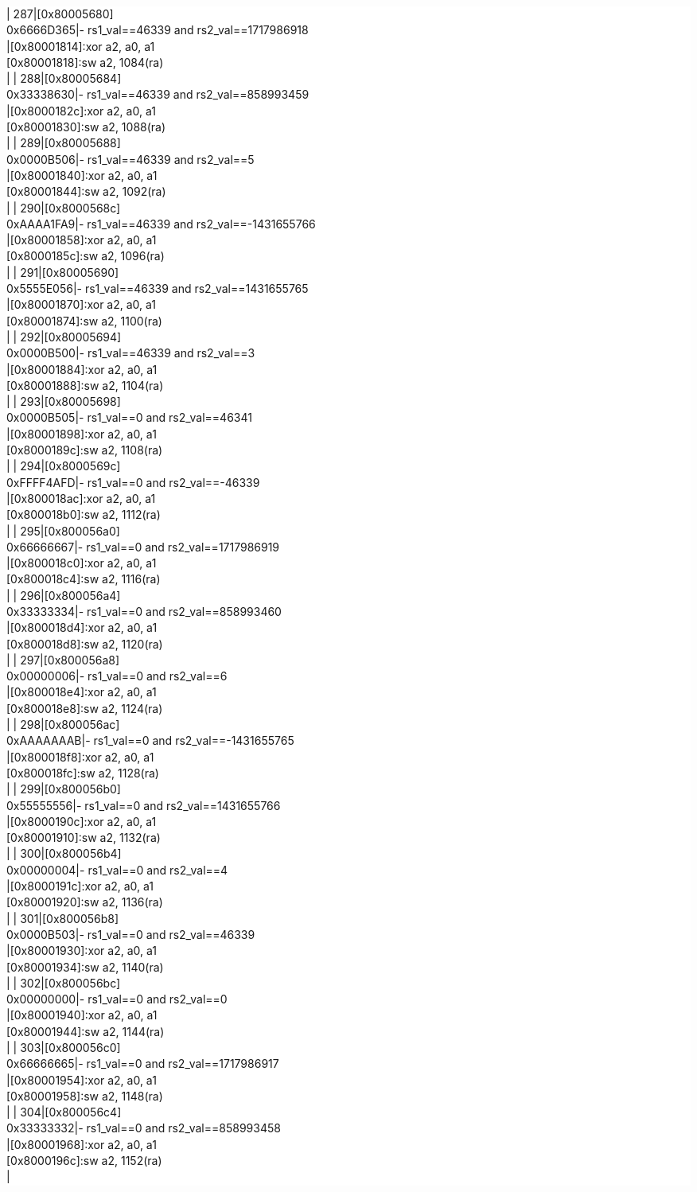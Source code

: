 | 287|[0x80005680]<br>0x6666D365|- rs1_val==46339 and rs2_val==1717986918<br>                                                                                                                                                                               |[0x80001814]:xor a2, a0, a1<br> [0x80001818]:sw a2, 1084(ra)<br>    |
| 288|[0x80005684]<br>0x33338630|- rs1_val==46339 and rs2_val==858993459<br>                                                                                                                                                                                |[0x8000182c]:xor a2, a0, a1<br> [0x80001830]:sw a2, 1088(ra)<br>    |
| 289|[0x80005688]<br>0x0000B506|- rs1_val==46339 and rs2_val==5<br>                                                                                                                                                                                        |[0x80001840]:xor a2, a0, a1<br> [0x80001844]:sw a2, 1092(ra)<br>    |
| 290|[0x8000568c]<br>0xAAAA1FA9|- rs1_val==46339 and rs2_val==-1431655766<br>                                                                                                                                                                              |[0x80001858]:xor a2, a0, a1<br> [0x8000185c]:sw a2, 1096(ra)<br>    |
| 291|[0x80005690]<br>0x5555E056|- rs1_val==46339 and rs2_val==1431655765<br>                                                                                                                                                                               |[0x80001870]:xor a2, a0, a1<br> [0x80001874]:sw a2, 1100(ra)<br>    |
| 292|[0x80005694]<br>0x0000B500|- rs1_val==46339 and rs2_val==3<br>                                                                                                                                                                                        |[0x80001884]:xor a2, a0, a1<br> [0x80001888]:sw a2, 1104(ra)<br>    |
| 293|[0x80005698]<br>0x0000B505|- rs1_val==0 and rs2_val==46341<br>                                                                                                                                                                                        |[0x80001898]:xor a2, a0, a1<br> [0x8000189c]:sw a2, 1108(ra)<br>    |
| 294|[0x8000569c]<br>0xFFFF4AFD|- rs1_val==0 and rs2_val==-46339<br>                                                                                                                                                                                       |[0x800018ac]:xor a2, a0, a1<br> [0x800018b0]:sw a2, 1112(ra)<br>    |
| 295|[0x800056a0]<br>0x66666667|- rs1_val==0 and rs2_val==1717986919<br>                                                                                                                                                                                   |[0x800018c0]:xor a2, a0, a1<br> [0x800018c4]:sw a2, 1116(ra)<br>    |
| 296|[0x800056a4]<br>0x33333334|- rs1_val==0 and rs2_val==858993460<br>                                                                                                                                                                                    |[0x800018d4]:xor a2, a0, a1<br> [0x800018d8]:sw a2, 1120(ra)<br>    |
| 297|[0x800056a8]<br>0x00000006|- rs1_val==0 and rs2_val==6<br>                                                                                                                                                                                            |[0x800018e4]:xor a2, a0, a1<br> [0x800018e8]:sw a2, 1124(ra)<br>    |
| 298|[0x800056ac]<br>0xAAAAAAAB|- rs1_val==0 and rs2_val==-1431655765<br>                                                                                                                                                                                  |[0x800018f8]:xor a2, a0, a1<br> [0x800018fc]:sw a2, 1128(ra)<br>    |
| 299|[0x800056b0]<br>0x55555556|- rs1_val==0 and rs2_val==1431655766<br>                                                                                                                                                                                   |[0x8000190c]:xor a2, a0, a1<br> [0x80001910]:sw a2, 1132(ra)<br>    |
| 300|[0x800056b4]<br>0x00000004|- rs1_val==0 and rs2_val==4<br>                                                                                                                                                                                            |[0x8000191c]:xor a2, a0, a1<br> [0x80001920]:sw a2, 1136(ra)<br>    |
| 301|[0x800056b8]<br>0x0000B503|- rs1_val==0 and rs2_val==46339<br>                                                                                                                                                                                        |[0x80001930]:xor a2, a0, a1<br> [0x80001934]:sw a2, 1140(ra)<br>    |
| 302|[0x800056bc]<br>0x00000000|- rs1_val==0 and rs2_val==0<br>                                                                                                                                                                                            |[0x80001940]:xor a2, a0, a1<br> [0x80001944]:sw a2, 1144(ra)<br>    |
| 303|[0x800056c0]<br>0x66666665|- rs1_val==0 and rs2_val==1717986917<br>                                                                                                                                                                                   |[0x80001954]:xor a2, a0, a1<br> [0x80001958]:sw a2, 1148(ra)<br>    |
| 304|[0x800056c4]<br>0x33333332|- rs1_val==0 and rs2_val==858993458<br>                                                                                                                                                                                    |[0x80001968]:xor a2, a0, a1<br> [0x8000196c]:sw a2, 1152(ra)<br>    |